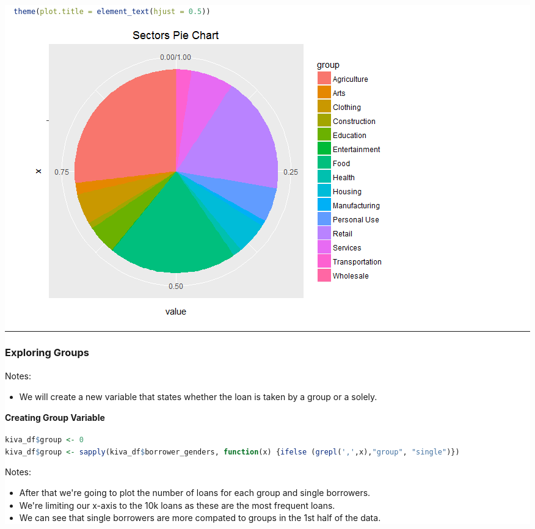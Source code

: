 ```r
  theme(plot.title = element_text(hjust = 0.5))
```

![](Final_Project_files/figure-html/Viz_3sectors_pie-1.png)


***

### Exploring Groups

Notes:

- We will create a new variable that states whether the loan is taken by a group
or a solely.

**Creating Group Variable**


```r
kiva_df$group <- 0
kiva_df$group <- sapply(kiva_df$borrower_genders, function(x) {ifelse (grepl(',',x),"group", "single")})
```

Notes:

- After that we're going to plot the number of loans for each group and single 
borrowers.
- We're limiting our x-axis to the 10k loans as these are the most frequent 
loans.
- We can see that single borrowers are more compated to groups in the 1st 
half of the data.
